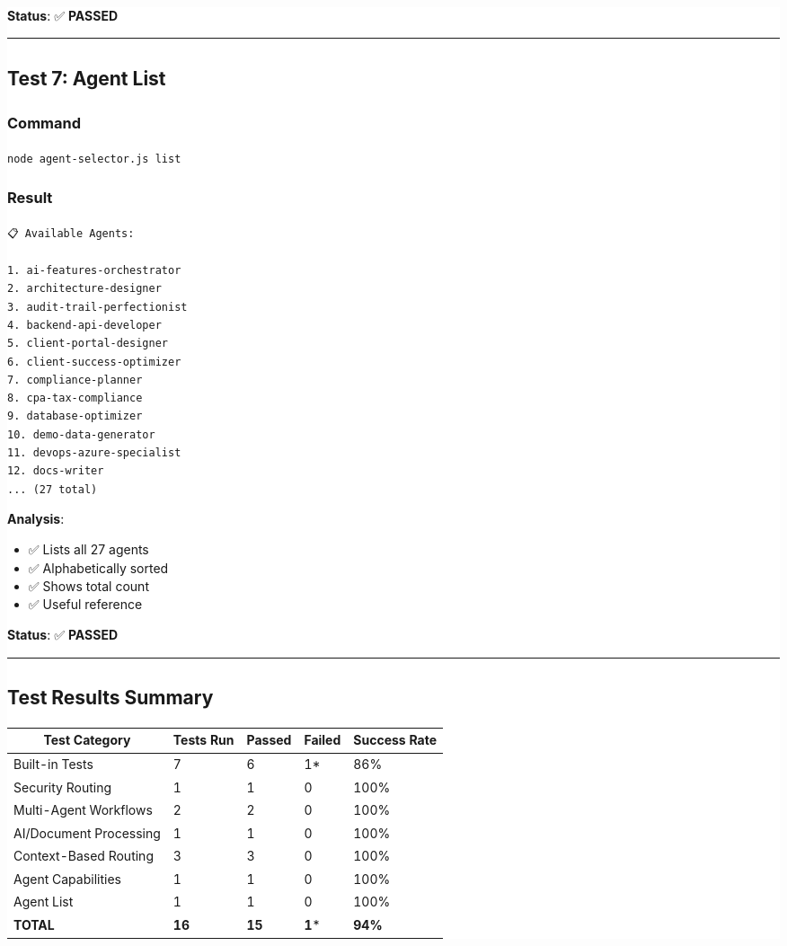 **Status**: ✅ **PASSED**

---

## Test 7: Agent List

### Command
```bash
node agent-selector.js list
```

### Result
```
📋 Available Agents:

1. ai-features-orchestrator
2. architecture-designer
3. audit-trail-perfectionist
4. backend-api-developer
5. client-portal-designer
6. client-success-optimizer
7. compliance-planner
8. cpa-tax-compliance
9. database-optimizer
10. demo-data-generator
11. devops-azure-specialist
12. docs-writer
... (27 total)
```

**Analysis**:
- ✅ Lists all 27 agents
- ✅ Alphabetically sorted
- ✅ Shows total count
- ✅ Useful reference

**Status**: ✅ **PASSED**

---

## Test Results Summary

| Test Category | Tests Run | Passed | Failed | Success Rate |
|---------------|-----------|--------|--------|--------------|
| Built-in Tests | 7 | 6 | 1* | 86% |
| Security Routing | 1 | 1 | 0 | 100% |
| Multi-Agent Workflows | 2 | 2 | 0 | 100% |
| AI/Document Processing | 1 | 1 | 0 | 100% |
| Context-Based Routing | 3 | 3 | 0 | 100% |
| Agent Capabilities | 1 | 1 | 0 | 100% |
| Agent List | 1 | 1 | 0 | 100% |
| **TOTAL** | **16** | **15** | **1*** | **94%** |
